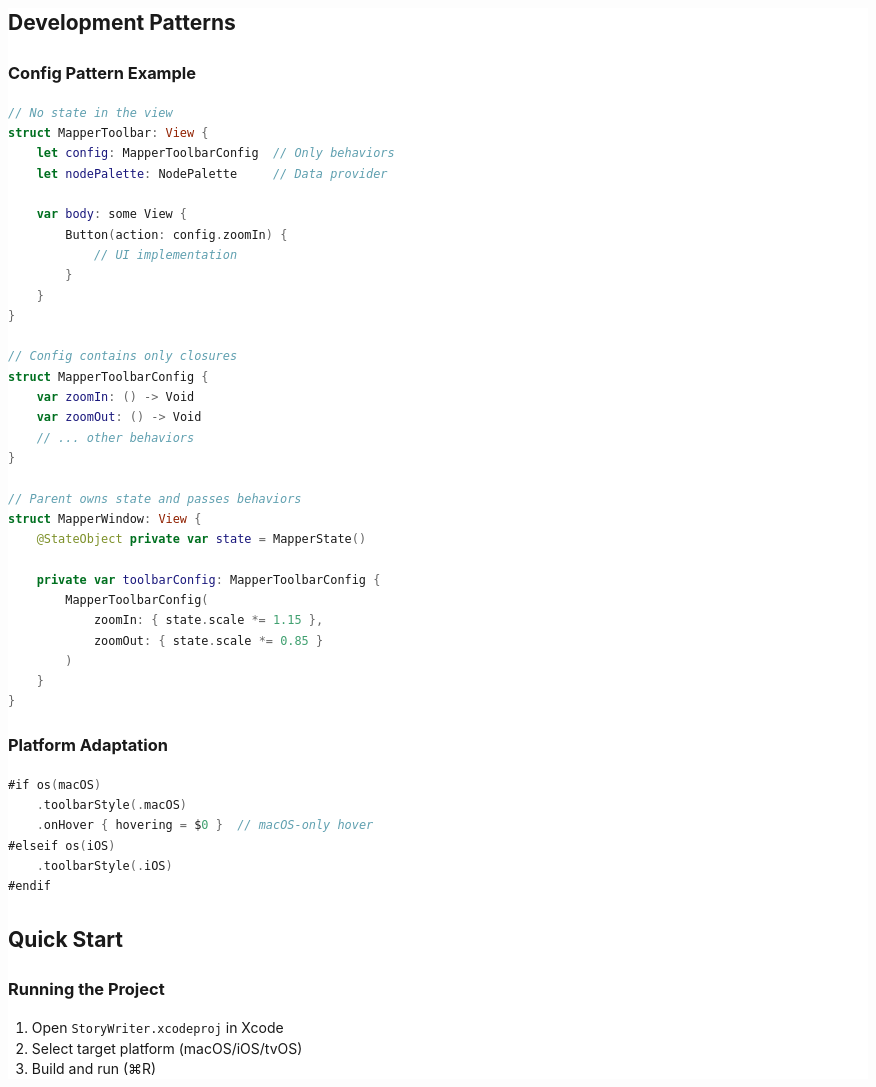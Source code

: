 ## Development Patterns

### Config Pattern Example
```swift
// No state in the view
struct MapperToolbar: View {
    let config: MapperToolbarConfig  // Only behaviors
    let nodePalette: NodePalette     // Data provider
    
    var body: some View {
        Button(action: config.zoomIn) {
            // UI implementation
        }
    }
}

// Config contains only closures
struct MapperToolbarConfig {
    var zoomIn: () -> Void
    var zoomOut: () -> Void
    // ... other behaviors
}

// Parent owns state and passes behaviors
struct MapperWindow: View {
    @StateObject private var state = MapperState()
    
    private var toolbarConfig: MapperToolbarConfig {
        MapperToolbarConfig(
            zoomIn: { state.scale *= 1.15 },
            zoomOut: { state.scale *= 0.85 }
        )
    }
}
```

### Platform Adaptation
```swift
#if os(macOS)
    .toolbarStyle(.macOS)
    .onHover { hovering = $0 }  // macOS-only hover
#elseif os(iOS)
    .toolbarStyle(.iOS)
#endif
```

## Quick Start

### Running the Project
1. Open `StoryWriter.xcodeproj` in Xcode
2. Select target platform (macOS/iOS/tvOS)
3. Build and run (⌘R)
